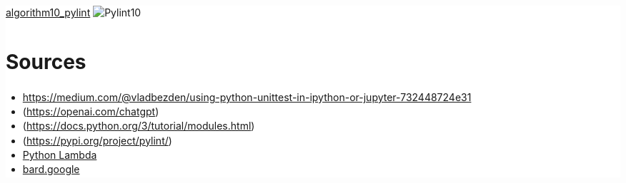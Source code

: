 [algorithm10_pylint](https://colab.research.google.com/drive/1SJCVF3-9tEVC18AI5cqoRusr9Ej-bVkn?usp=sharing)
<img width="848" alt="Pylint10" src="https://github.com/pratibha77118/23-Homework3G1/assets/72980895/0a15f645-3d50-4dc0-866e-753f1b7aa71e">


# Sources
- https://medium.com/@vladbezden/using-python-unittest-in-ipython-or-jupyter-732448724e31
- (https://openai.com/chatgpt)
- (https://docs.python.org/3/tutorial/modules.html)
- (https://pypi.org/project/pylint/)
- [Python Lambda](https://www.w3schools.com/python/python_lambda.asp)
- [bard.google](https://bard.google.com/faq#coding)




  

